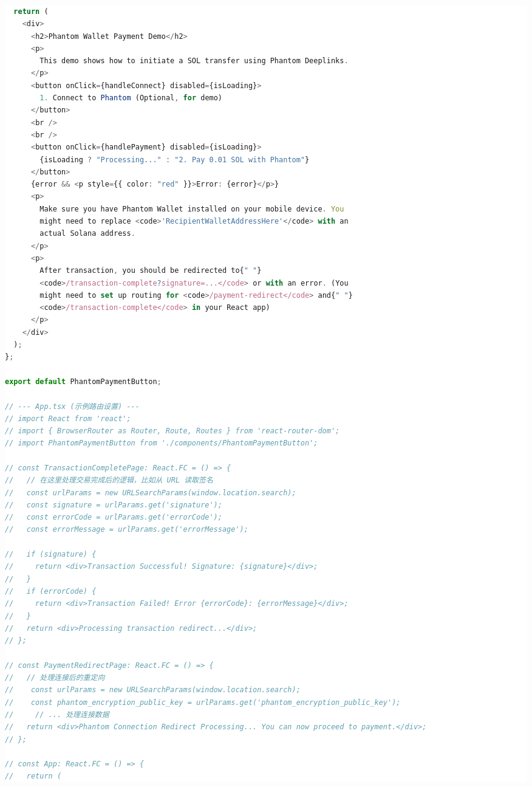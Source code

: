 ```typescript
  return (
    <div>
      <h2>Phantom Wallet Payment Demo</h2>
      <p>
        This demo shows how to initiate a SOL transfer using Phantom Deeplinks.
      </p>
      <button onClick={handleConnect} disabled={isLoading}>
        1. Connect to Phantom (Optional, for demo)
      </button>
      <br />
      <br />
      <button onClick={handlePayment} disabled={isLoading}>
        {isLoading ? "Processing..." : "2. Pay 0.01 SOL with Phantom"}
      </button>
      {error && <p style={{ color: "red" }}>Error: {error}</p>}
      <p>
        Make sure you have Phantom Wallet installed on your mobile device. You
        might need to replace <code>'RecipientWalletAddressHere'</code> with an
        actual Solana address.
      </p>
      <p>
        After transaction, you should be redirected to{" "}
        <code>/transaction-complete?signature=...</code> or with an error. (You
        might need to set up routing for <code>/payment-redirect</code> and{" "}
        <code>/transaction-complete</code> in your React app)
      </p>
    </div>
  );
};

export default PhantomPaymentButton;

// --- App.tsx (示例路由设置) ---
// import React from 'react';
// import { BrowserRouter as Router, Route, Routes } from 'react-router-dom';
// import PhantomPaymentButton from './components/PhantomPaymentButton';

// const TransactionCompletePage: React.FC = () => {
//   // 在这里处理交易完成后的逻辑，比如从 URL 读取签名
//   const urlParams = new URLSearchParams(window.location.search);
//   const signature = urlParams.get('signature');
//   const errorCode = urlParams.get('errorCode');
//   const errorMessage = urlParams.get('errorMessage');

//   if (signature) {
//     return <div>Transaction Successful! Signature: {signature}</div>;
//   }
//   if (errorCode) {
//     return <div>Transaction Failed! Error {errorCode}: {errorMessage}</div>;
//   }
//   return <div>Processing transaction redirect...</div>;
// };

// const PaymentRedirectPage: React.FC = () => {
//   // 处理连接后的重定向
//    const urlParams = new URLSearchParams(window.location.search);
//    const phantom_encryption_public_key = urlParams.get('phantom_encryption_public_key');
//     // ... 处理连接数据
//   return <div>Phantom Connection Redirect Processing... You can now proceed to payment.</div>;
// };

// const App: React.FC = () => {
//   return (
```